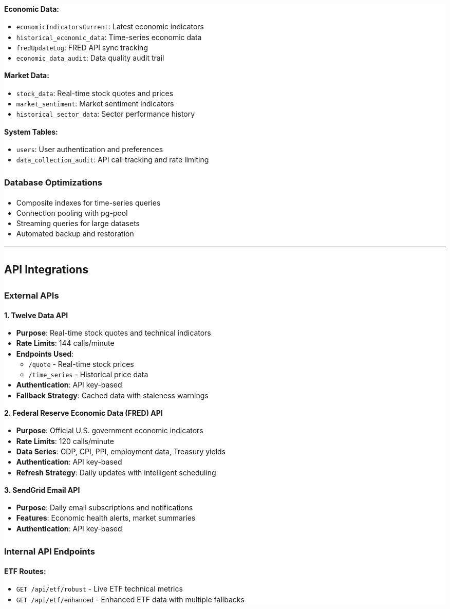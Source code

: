 **Economic Data:**
- `economicIndicatorsCurrent`: Latest economic indicators
- `historical_economic_data`: Time-series economic data
- `fredUpdateLog`: FRED API sync tracking
- `economic_data_audit`: Data quality audit trail

**Market Data:**
- `stock_data`: Real-time stock quotes and prices
- `market_sentiment`: Market sentiment indicators
- `historical_sector_data`: Sector performance history

**System Tables:**
- `users`: User authentication and preferences
- `data_collection_audit`: API call tracking and rate limiting

### Database Optimizations
- Composite indexes for time-series queries
- Connection pooling with pg-pool
- Streaming queries for large datasets
- Automated backup and restoration

---

## API Integrations

### External APIs

**1. Twelve Data API**
- **Purpose**: Real-time stock quotes and technical indicators
- **Rate Limits**: 144 calls/minute
- **Endpoints Used**: 
  - `/quote` - Real-time stock prices
  - `/time_series` - Historical price data
- **Authentication**: API key-based
- **Fallback Strategy**: Cached data with staleness warnings

**2. Federal Reserve Economic Data (FRED) API**
- **Purpose**: Official U.S. government economic indicators
- **Rate Limits**: 120 calls/minute
- **Data Series**: GDP, CPI, PPI, employment data, Treasury yields
- **Authentication**: API key-based
- **Refresh Strategy**: Daily updates with intelligent scheduling

**3. SendGrid Email API**
- **Purpose**: Daily email subscriptions and notifications
- **Features**: Economic health alerts, market summaries
- **Authentication**: API key-based

### Internal API Endpoints

**ETF Routes:**
- `GET /api/etf/robust` - Live ETF technical metrics
- `GET /api/etf/enhanced` - Enhanced ETF data with multiple fallbacks
